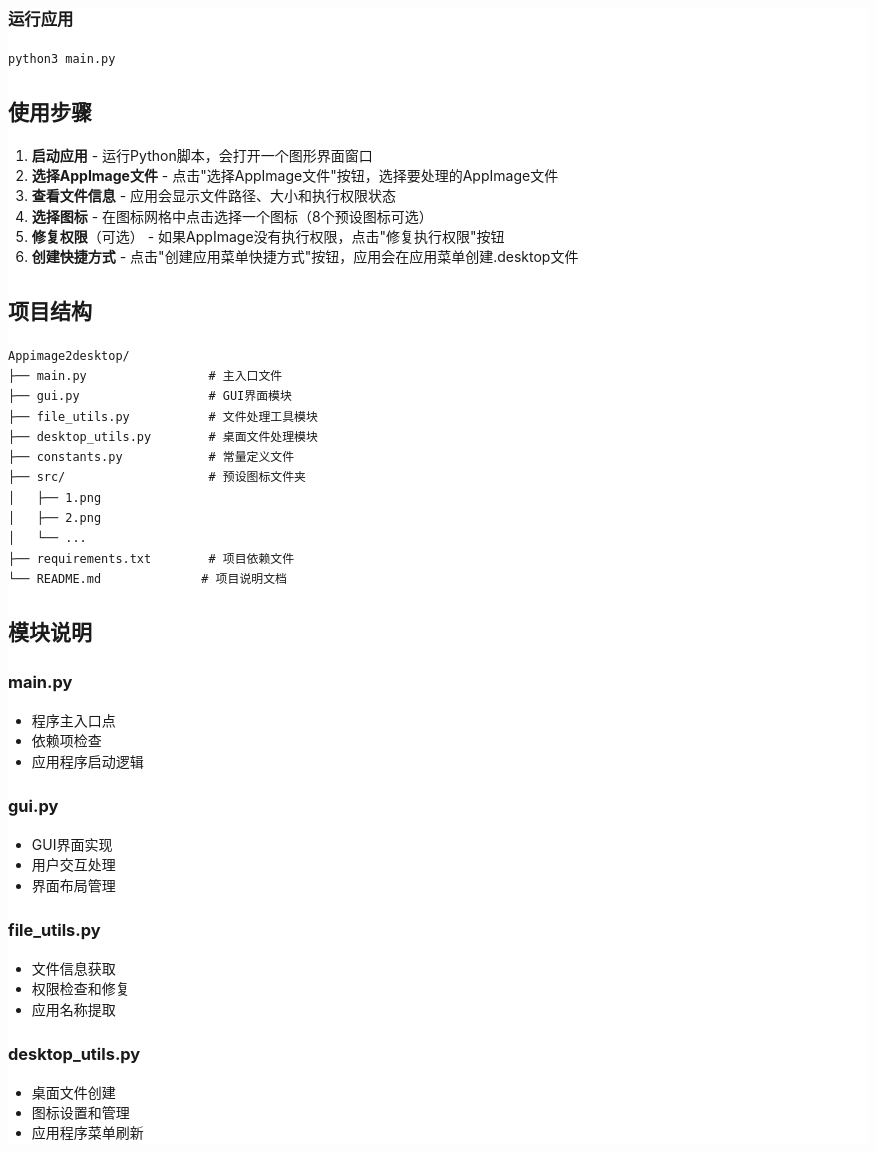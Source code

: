 ### 运行应用
```bash
python3 main.py
```

## 使用步骤

1. **启动应用** - 运行Python脚本，会打开一个图形界面窗口
2. **选择AppImage文件** - 点击"选择AppImage文件"按钮，选择要处理的AppImage文件
3. **查看文件信息** - 应用会显示文件路径、大小和执行权限状态
4. **选择图标** - 在图标网格中点击选择一个图标（8个预设图标可选）
5. **修复权限**（可选） - 如果AppImage没有执行权限，点击"修复执行权限"按钮
6. **创建快捷方式** - 点击"创建应用菜单快捷方式"按钮，应用会在应用菜单创建.desktop文件

## 项目结构

```
Appimage2desktop/
├── main.py                 # 主入口文件
├── gui.py                  # GUI界面模块
├── file_utils.py           # 文件处理工具模块
├── desktop_utils.py        # 桌面文件处理模块
├── constants.py            # 常量定义文件
├── src/                    # 预设图标文件夹
│   ├── 1.png
│   ├── 2.png
│   └── ...
├── requirements.txt        # 项目依赖文件
└── README.md              # 项目说明文档
```

## 模块说明

### main.py
- 程序主入口点
- 依赖项检查
- 应用程序启动逻辑

### gui.py
- GUI界面实现
- 用户交互处理
- 界面布局管理

### file_utils.py
- 文件信息获取
- 权限检查和修复
- 应用名称提取

### desktop_utils.py
- 桌面文件创建
- 图标设置和管理
- 应用程序菜单刷新

